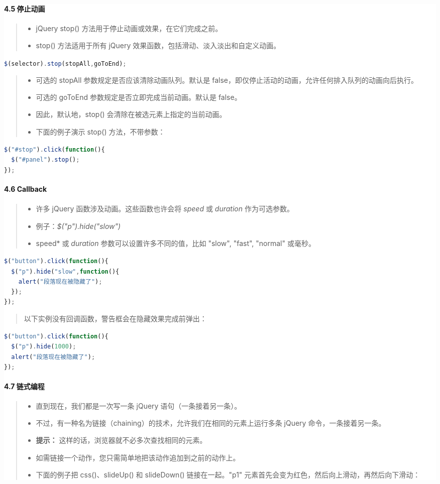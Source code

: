 #### 4.5 停止动画

> - jQuery stop() 方法用于停止动画或效果，在它们完成之前。
>
> - stop() 方法适用于所有 jQuery 效果函数，包括滑动、淡入淡出和自定义动画。
>

```javascript
$(selector).stop(stopAll,goToEnd);
```

> - 可选的 stopAll 参数规定是否应该清除动画队列。默认是 false，即仅停止活动的动画，允许任何排入队列的动画向后执行。
>
> - 可选的 goToEnd 参数规定是否立即完成当前动画。默认是 false。
>
> - 因此，默认地，stop() 会清除在被选元素上指定的当前动画。
>
> - 下面的例子演示 stop() 方法，不带参数：
>

```javascript
$("#stop").click(function(){
  $("#panel").stop();
});
```

#### 4.6 Callback

> - 许多 jQuery 函数涉及动画。这些函数也许会将 *speed* 或 *duration* 作为可选参数。
>
> - 例子：*$("p").hide("slow")*
>
> - speed* 或 *duration* 参数可以设置许多不同的值，比如 "slow", "fast", "normal" 或毫秒。
>

```javascript
$("button").click(function(){
  $("p").hide("slow",function(){
    alert("段落现在被隐藏了");
  });
});
```

> 以下实例没有回调函数，警告框会在隐藏效果完成前弹出：
>

```javascript
$("button").click(function(){
  $("p").hide(1000);
  alert("段落现在被隐藏了");
});
```

#### 4.7 链式编程

> - 直到现在，我们都是一次写一条 jQuery 语句（一条接着另一条）。
>
> - 不过，有一种名为链接（chaining）的技术，允许我们在相同的元素上运行多条 jQuery 命令，一条接着另一条。
>
> - **提示：** 这样的话，浏览器就不必多次查找相同的元素。
> - 如需链接一个动作，您只需简单地把该动作追加到之前的动作上。
>
> - 下面的例子把 css()、slideUp() 和 slideDown() 链接在一起。"p1" 元素首先会变为红色，然后向上滑动，再然后向下滑动：
>
